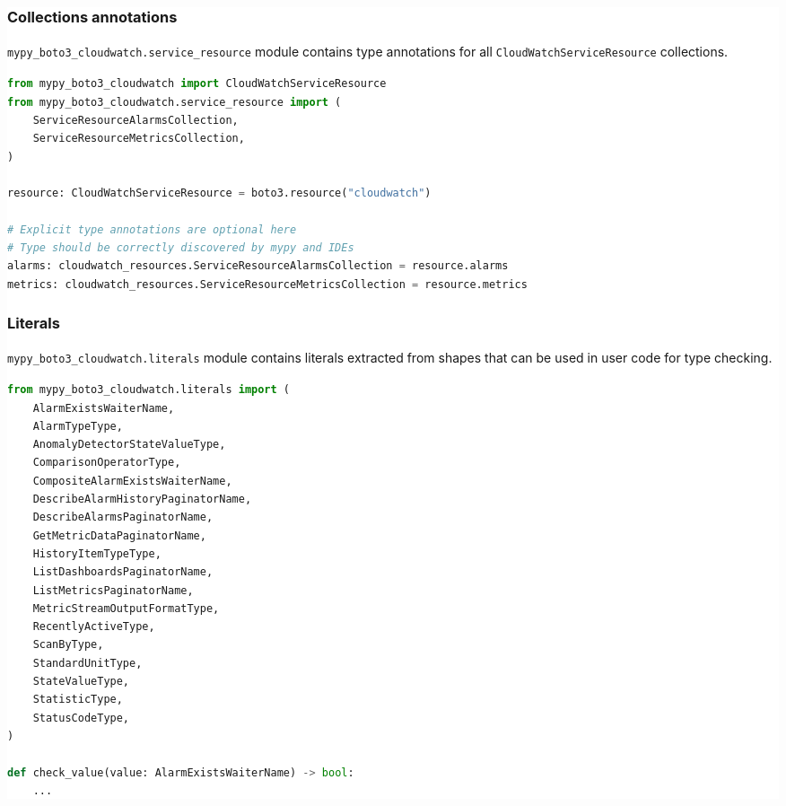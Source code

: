 <a id="collections-annotations"></a>

### Collections annotations

`mypy_boto3_cloudwatch.service_resource` module contains type annotations for
all `CloudWatchServiceResource` collections.

```python
from mypy_boto3_cloudwatch import CloudWatchServiceResource
from mypy_boto3_cloudwatch.service_resource import (
    ServiceResourceAlarmsCollection,
    ServiceResourceMetricsCollection,
)

resource: CloudWatchServiceResource = boto3.resource("cloudwatch")

# Explicit type annotations are optional here
# Type should be correctly discovered by mypy and IDEs
alarms: cloudwatch_resources.ServiceResourceAlarmsCollection = resource.alarms
metrics: cloudwatch_resources.ServiceResourceMetricsCollection = resource.metrics
```

<a id="literals"></a>

### Literals

`mypy_boto3_cloudwatch.literals` module contains literals extracted from shapes
that can be used in user code for type checking.

```python
from mypy_boto3_cloudwatch.literals import (
    AlarmExistsWaiterName,
    AlarmTypeType,
    AnomalyDetectorStateValueType,
    ComparisonOperatorType,
    CompositeAlarmExistsWaiterName,
    DescribeAlarmHistoryPaginatorName,
    DescribeAlarmsPaginatorName,
    GetMetricDataPaginatorName,
    HistoryItemTypeType,
    ListDashboardsPaginatorName,
    ListMetricsPaginatorName,
    MetricStreamOutputFormatType,
    RecentlyActiveType,
    ScanByType,
    StandardUnitType,
    StateValueType,
    StatisticType,
    StatusCodeType,
)

def check_value(value: AlarmExistsWaiterName) -> bool:
    ...
```
